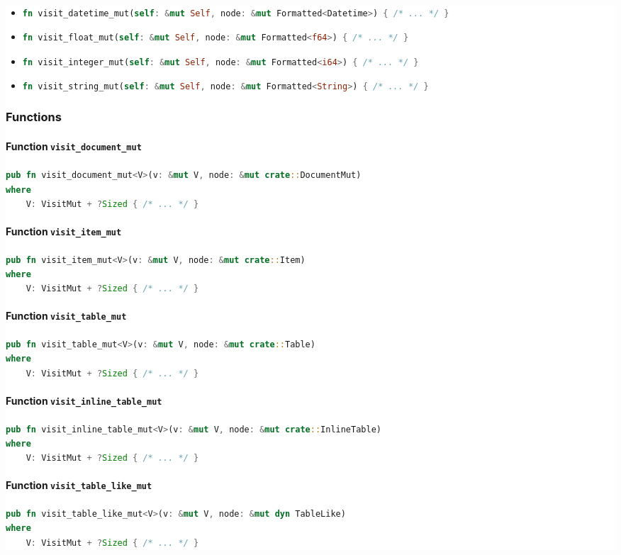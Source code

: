 - ```rust
  fn visit_datetime_mut(self: &mut Self, node: &mut Formatted<Datetime>) { /* ... */ }
  ```

- ```rust
  fn visit_float_mut(self: &mut Self, node: &mut Formatted<f64>) { /* ... */ }
  ```

- ```rust
  fn visit_integer_mut(self: &mut Self, node: &mut Formatted<i64>) { /* ... */ }
  ```

- ```rust
  fn visit_string_mut(self: &mut Self, node: &mut Formatted<String>) { /* ... */ }
  ```

### Functions

#### Function `visit_document_mut`

```rust
pub fn visit_document_mut<V>(v: &mut V, node: &mut crate::DocumentMut)
where
    V: VisitMut + ?Sized { /* ... */ }
```

#### Function `visit_item_mut`

```rust
pub fn visit_item_mut<V>(v: &mut V, node: &mut crate::Item)
where
    V: VisitMut + ?Sized { /* ... */ }
```

#### Function `visit_table_mut`

```rust
pub fn visit_table_mut<V>(v: &mut V, node: &mut crate::Table)
where
    V: VisitMut + ?Sized { /* ... */ }
```

#### Function `visit_inline_table_mut`

```rust
pub fn visit_inline_table_mut<V>(v: &mut V, node: &mut crate::InlineTable)
where
    V: VisitMut + ?Sized { /* ... */ }
```

#### Function `visit_table_like_mut`

```rust
pub fn visit_table_like_mut<V>(v: &mut V, node: &mut dyn TableLike)
where
    V: VisitMut + ?Sized { /* ... */ }
```
